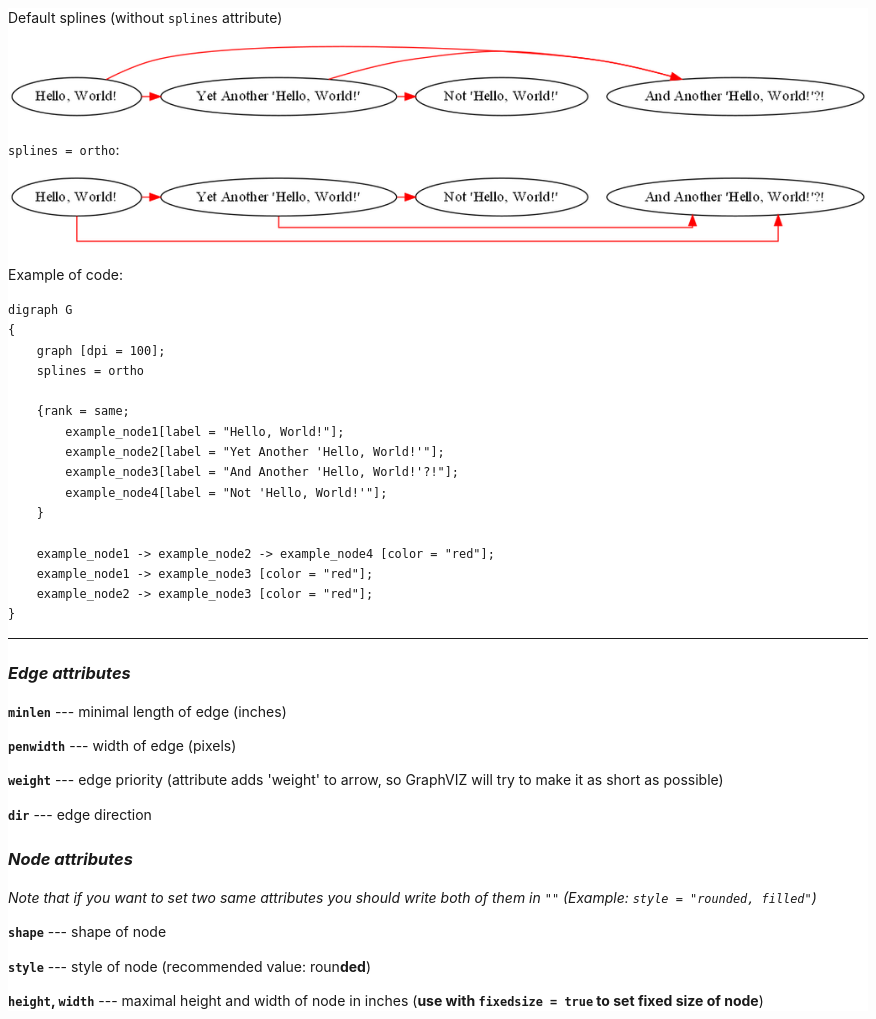 Default splines (without `splines` attribute)

<img src = "README_img/splines_default.png" width = 1080/>

`splines = ortho`:

<img src = "README_img/splines_ortho.png" width = 1080/>

Example of code:

	
	
	digraph G
	{
    	graph [dpi = 100];
		splines = ortho
		
		{rank = same;
			example_node1[label = "Hello, World!"];
			example_node2[label = "Yet Another 'Hello, World!'"];
			example_node3[label = "And Another 'Hello, World!'?!"];
			example_node4[label = "Not 'Hello, World!'"];
   	 	}
    
		example_node1 -> example_node2 -> example_node4 [color = "red"];
    	example_node1 -> example_node3 [color = "red"];
    	example_node2 -> example_node3 [color = "red"];
	}
___
### ***Edge attributes***
**`minlen`** --- minimal length of edge (inches)

**`penwidth`** --- width of edge (pixels)

**`weight`** --- edge priority (attribute adds 'weight' to arrow, so GraphVIZ will try to make it as short as possible)

**`dir`** --- edge direction

### ***Node attributes***
*Note that if you want to set two same attributes you should write both of them in `""` (Example: `style = "rounded, filled"`)*

**`shape`** --- shape of node

**`style`** --- style of node (recommended value: roun**ded**)

**`height`, `width`** --- maximal height and width of node in inches (**use with 
`fixedsize = true` to set fixed size of node**)
